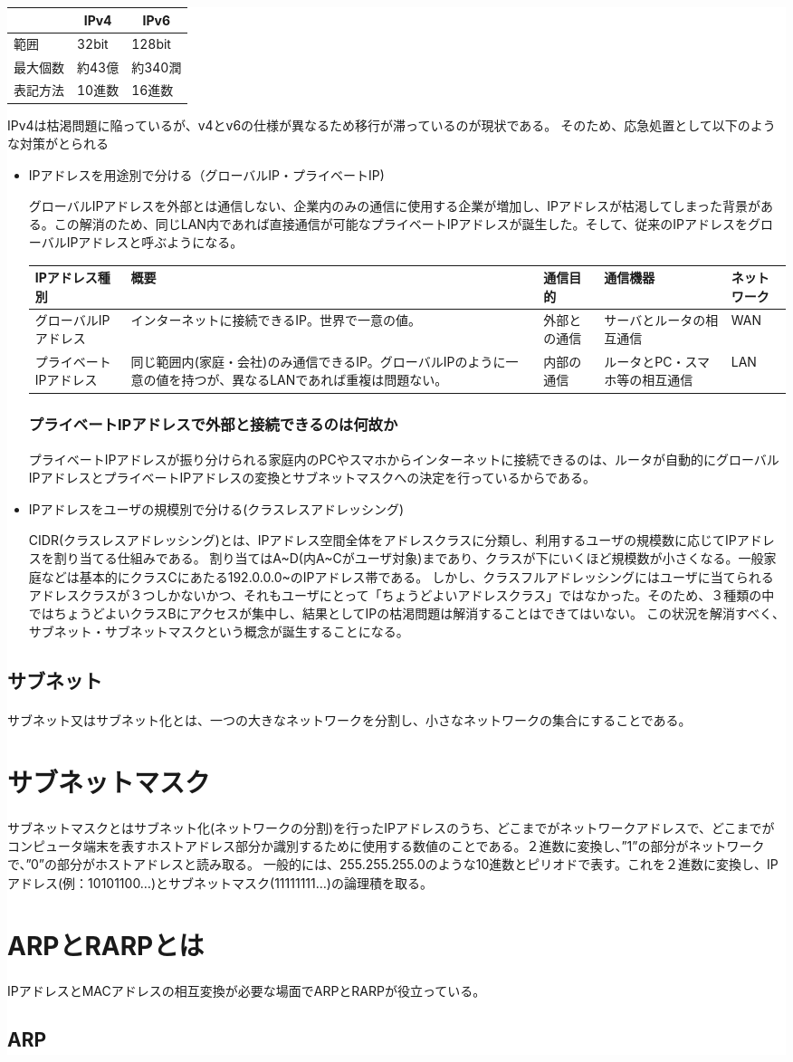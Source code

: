 |  | IPv4 | IPv6 |
| --- | --- | --- |
| 範囲 | 32bit | 128bit |
| 最大個数 | 約43億 | 約340潤 |
| 表記方法 | 10進数 | 16進数 |

IPv4は枯渇問題に陥っているが、v4とv6の仕様が異なるため移行が滞っているのが現状である。
そのため、応急処置として以下のような対策がとられる

- IPアドレスを用途別で分ける（グローバルIP・プライベートIP)

    グローバルIPアドレスを外部とは通信しない、企業内のみの通信に使用する企業が増加し、IPアドレスが枯渇してしまった背景がある。この解消のため、同じLAN内であれば直接通信が可能なプライベートIPアドレスが誕生した。そして、従来のIPアドレスをグローバルIPアドレスと呼ぶようになる。

    | IPアドレス種別 | 概要 | 通信目的 | 通信機器 | ネットワーク |
    | --- | --- | --- | --- | --- |
    | グローバルIPアドレス | インターネットに接続できるIP。世界で一意の値。 | 外部との通信 | サーバとルータの相互通信 | WAN |
    | プライベートIPアドレス | 同じ範囲内(家庭・会社)のみ通信できるIP。グローバルIPのように一意の値を持つが、異なるLANであれば重複は問題ない。 | 内部の通信 | ルータとPC・スマホ等の相互通信 | LAN |

    ### プライベートIPアドレスで外部と接続できるのは何故か

    プライベートIPアドレスが振り分けられる家庭内のPCやスマホからインターネットに接続できるのは、ルータが自動的にグローバルIPアドレスとプライベートIPアドレスの変換とサブネットマスクへの決定を行っているからである。

- IPアドレスをユーザの規模別で分ける(クラスレスアドレッシング)

    CIDR(クラスレスアドレッシング)とは、IPアドレス空間全体をアドレスクラスに分類し、利用するユーザの規模数に応じてIPアドレスを割り当てる仕組みである。
    割り当てはA~D(内A~Cがユーザ対象)まであり、クラスが下にいくほど規模数が小さくなる。一般家庭などは基本的にクラスCにあたる192.0.0.0~のIPアドレス帯である。
    しかし、クラスフルアドレッシングにはユーザに当てられるアドレスクラスが３つしかないかつ、それもユーザにとって「ちょうどよいアドレスクラス」ではなかった。そのため、３種類の中ではちょうどよいクラスBにアクセスが集中し、結果としてIPの枯渇問題は解消することはできてはいない。
    この状況を解消すべく、サブネット・サブネットマスクという概念が誕生することになる。


## サブネット

サブネット又はサブネット化とは、一つの大きなネットワークを分割し、小さなネットワークの集合にすることである。

# サブネットマスク

サブネットマスクとはサブネット化(ネットワークの分割)を行ったIPアドレスのうち、どこまでがネットワークアドレスで、どこまでがコンピュータ端末を表すホストアドレス部分か識別するために使用する数値のことである。２進数に変換し、”1”の部分がネットワークで、”0”の部分がホストアドレスと読み取る。
一般的には、255.255.255.0のような10進数とピリオドで表す。これを２進数に変換し、IPアドレス(例：10101100…)とサブネットマスク(11111111…)の論理積を取る。

# ARPとRARPとは

IPアドレスとMACアドレスの相互変換が必要な場面でARPとRARPが役立っている。

## ARP
